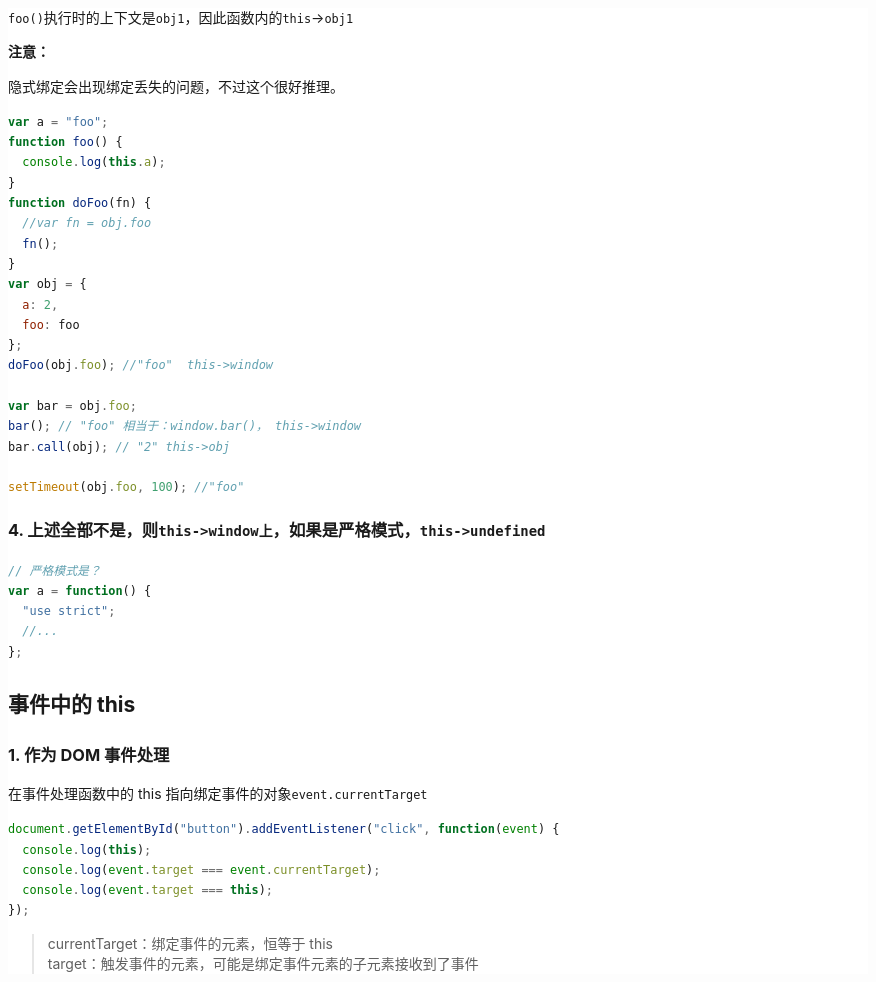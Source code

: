 `foo()`执行时的上下文是`obj1`，因此函数内的`this`->`obj1`

**注意：**

隐式绑定会出现绑定丢失的问题，不过这个很好推理。

```js
var a = "foo";
function foo() {
  console.log(this.a);
}
function doFoo(fn) {
  //var fn = obj.foo
  fn();
}
var obj = {
  a: 2,
  foo: foo
};
doFoo(obj.foo); //"foo"  this->window

var bar = obj.foo;
bar(); // "foo" 相当于：window.bar()， this->window
bar.call(obj); // "2" this->obj

setTimeout(obj.foo, 100); //"foo"
```

### 4. 上述全部不是，则`this->window上`，如果是严格模式，`this->undefined`

```js
// 严格模式是？
var a = function() {
  "use strict";
  //...
};
```

## 事件中的 this

### 1. 作为 DOM 事件处理

在事件处理函数中的 this 指向绑定事件的对象`event.currentTarget`

```js
document.getElementById("button").addEventListener("click", function(event) {
  console.log(this);
  console.log(event.target === event.currentTarget);
  console.log(event.target === this);
});
```

> currentTarget：绑定事件的元素，恒等于 this  
> target：触发事件的元素，可能是绑定事件元素的子元素接收到了事件
